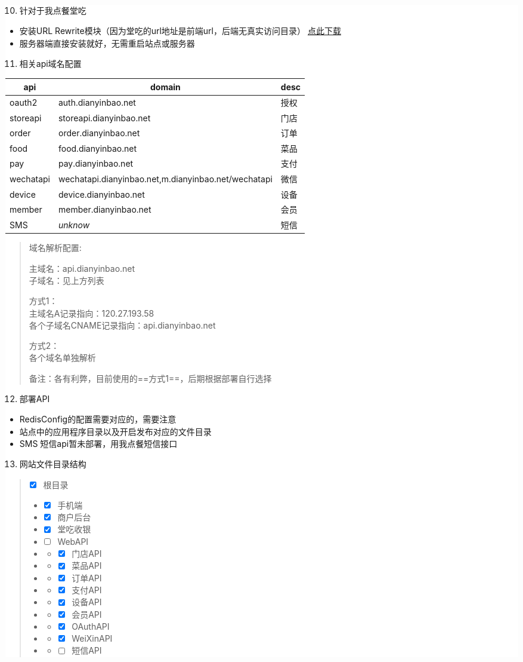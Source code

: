 10. 针对于我点餐堂吃

 - 安装URL Rewrite模块（因为堂吃的url地址是前端url，后端无真实访问目录） [点此下载](http://download.microsoft.com/download/4/E/7/4E7ECE9A-DF55-4F90-A354-B497072BDE0A/rewrite_x64_zh-CN.msi) 
 - 服务器端直接安装就好，无需重启站点或服务器

11. 相关api域名配置

api         | domain                                                | desc
---         |---                                                    |--
oauth2      | auth.dianyinbao.net                                   | 授权
storeapi    | storeapi.dianyinbao.net                               | 门店
order       | order.dianyinbao.net                                  | 订单
food        | food.dianyinbao.net                                   | 菜品
pay         | pay.dianyinbao.net                                    | 支付
wechatapi   | wechatapi.dianyinbao.net,m.dianyinbao.net/wechatapi   | 微信
device      | device.dianyinbao.net                                 | 设备
member      | member.dianyinbao.net                                 | 会员
SMS         | *unknow*                                              | 短信

>域名解析配置:
>
>主域名：api.dianyinbao.net  
>子域名：见上方列表  
>
>方式1：  
>主域名A记录指向：120.27.193.58  
>各个子域名CNAME记录指向：api.dianyinbao.net  
>
>方式2：  
>各个域名单独解析  
>
>备注：各有利弊，目前使用的==方式1==，后期根据部署自行选择

12. 部署API
- RedisConfig的配置需要对应的，需要注意
- 站点中的应用程序目录以及开启发布对应的文件目录
- SMS 短信api暂未部署，用我点餐短信接口

13. 网站文件目录结构

> - [x] 根目录
> - - [x] 手机端
> - - [x] 商户后台
> - - [x] 堂吃收银
> - + [ ] WebAPI
> - - - [x] 门店API
> - - - [x] 菜品API
> - - - [x] 订单API
> - - - [x] 支付API
> - - - [x] 设备API
> - - - [x] 会员API
> - - - [x] OAuthAPI
> - - - [x] WeiXinAPI
> - - - [ ] 短信API
